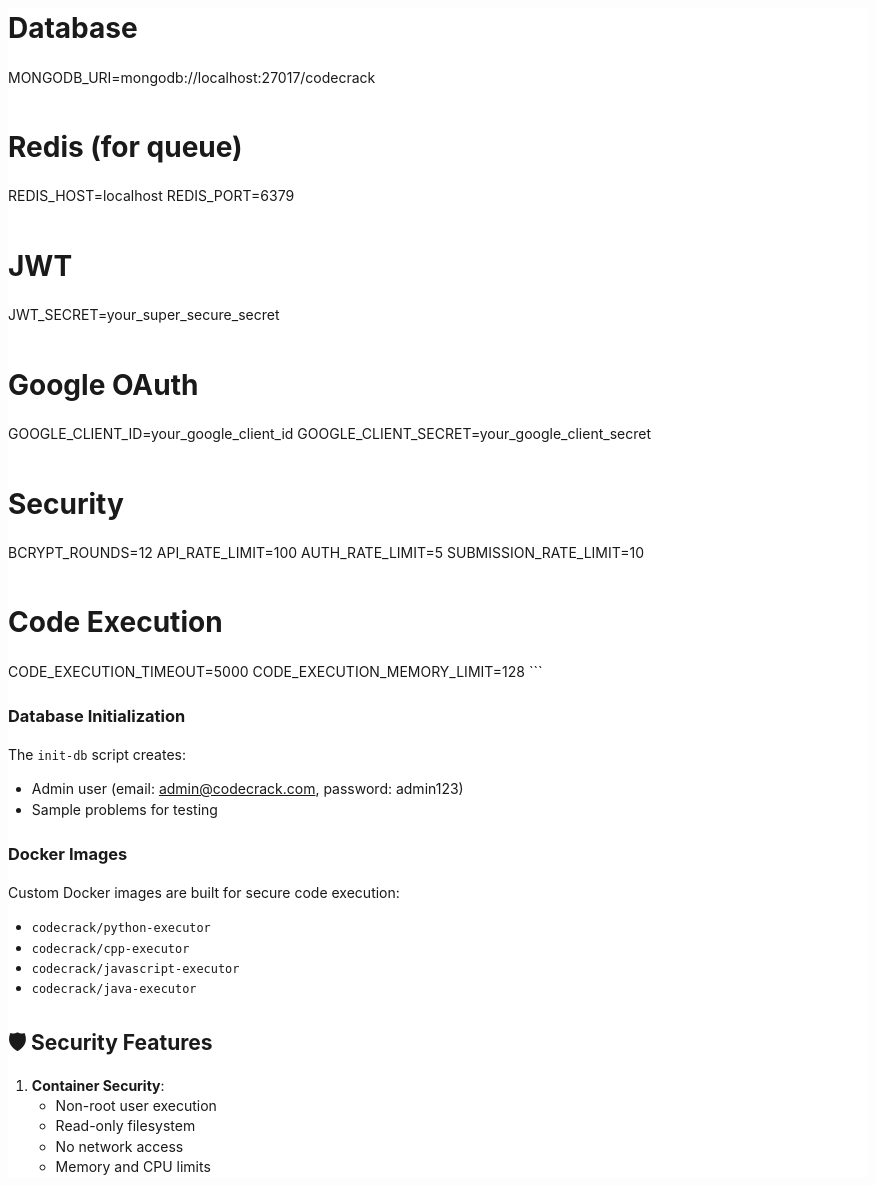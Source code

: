 # Database
MONGODB_URI=mongodb://localhost:27017/codecrack

# Redis (for queue)
REDIS_HOST=localhost
REDIS_PORT=6379

# JWT
JWT_SECRET=your_super_secure_secret

# Google OAuth
GOOGLE_CLIENT_ID=your_google_client_id
GOOGLE_CLIENT_SECRET=your_google_client_secret

# Security
BCRYPT_ROUNDS=12
API_RATE_LIMIT=100
AUTH_RATE_LIMIT=5
SUBMISSION_RATE_LIMIT=10

# Code Execution
CODE_EXECUTION_TIMEOUT=5000
CODE_EXECUTION_MEMORY_LIMIT=128
\`\`\`

### Database Initialization

The `init-db` script creates:
- Admin user (email: admin@codecrack.com, password: admin123)
- Sample problems for testing

### Docker Images

Custom Docker images are built for secure code execution:
- `codecrack/python-executor`
- `codecrack/cpp-executor` 
- `codecrack/javascript-executor`
- `codecrack/java-executor`

## 🛡️ Security Features

1. **Container Security**:
   - Non-root user execution
   - Read-only filesystem
   - No network access
   - Memory and CPU limits

